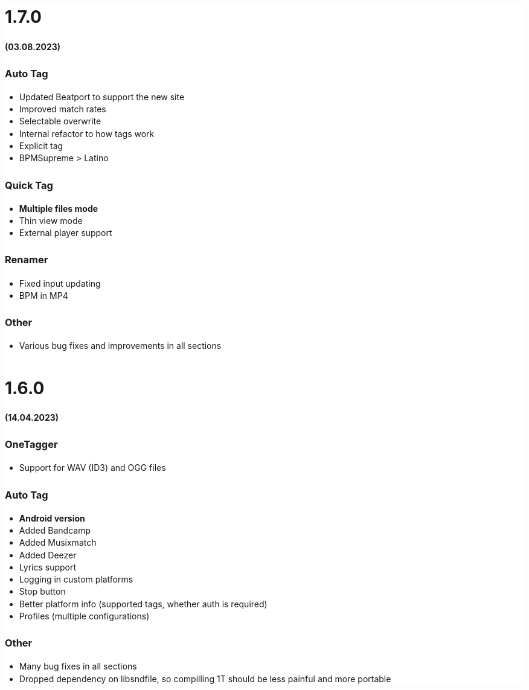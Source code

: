 # 1.7.0

**(03.08.2023)**

### Auto Tag

- Updated Beatport to support the new site
- Improved match rates
- Selectable overwrite
- Internal refactor to how tags work
- Explicit tag
- BPMSupreme > Latino

### Quick Tag

- **Multiple files mode**
- Thin view mode
- External player support

### Renamer

- Fixed input updating
- BPM in MP4

### Other

- Various bug fixes and improvements in all sections

# 1.6.0

**(14.04.2023)**

### OneTagger

- Support for WAV (ID3) and OGG files

### Auto Tag

- **Android version**
- Added Bandcamp
- Added Musixmatch
- Added Deezer
- Lyrics support
- Logging in custom platforms
- Stop button
- Better platform info (supported tags, whether auth is required)
- Profiles (multiple configurations)

### Other

- Many bug fixes in all sections
- Dropped dependency on libsndfile, so compilling 1T should be less painful and more portable
